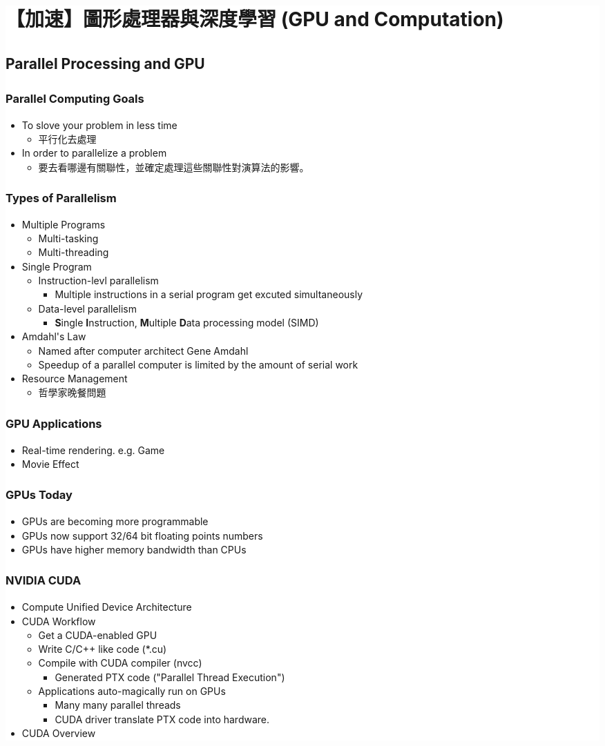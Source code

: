   
# 【加速】圖形處理器與深度學習 (GPU and Computation)  
  
## Parallel Processing and GPU  
  
### Parallel Computing Goals  
  
+ To slove your problem in less time  
    + 平行化去處理  
+ In order to parallelize a problem  
    + 要去看哪邊有關聯性，並確定處理這些關聯性對演算法的影響。  
  
### Types of Parallelism  
  
+ Multiple Programs  
    + Multi-tasking  
    + Multi-threading  
+ Single Program  
    + Instruction-levl parallelism  
        + Multiple instructions in a serial program get excuted simultaneously  
    + Data-level parallelism  
        + **S**ingle **I**nstruction, **M**ultiple **D**ata processing model (SIMD)  
+ Amdahl's Law  
    + Named after computer architect Gene Amdahl  
    + Speedup of a parallel computer is limited by the amount of serial work  
+ Resource Management  
    + 哲學家晚餐問題  
  
### GPU Applications  
  
+ Real-time rendering. e.g. Game  
+ Movie Effect  
  
### GPUs Today  
  
+ GPUs are becoming more programmable  
+ GPUs now support 32/64 bit floating points numbers  
+ GPUs have higher memory bandwidth than CPUs  
  
### NVIDIA CUDA  
  
+ Compute Unified Device Architecture  
+ CUDA Workflow  
    + Get a CUDA-enabled GPU  
    + Write C/C++ like code (\*.cu)  
    + Compile with CUDA compiler (nvcc)  
        + Generated PTX code ("Parallel Thread Execution")  
    + Applications auto-magically run on GPUs  
        + Many many parallel threads  
        + CUDA driver translate PTX code into hardware.  
+ CUDA Overview  
  